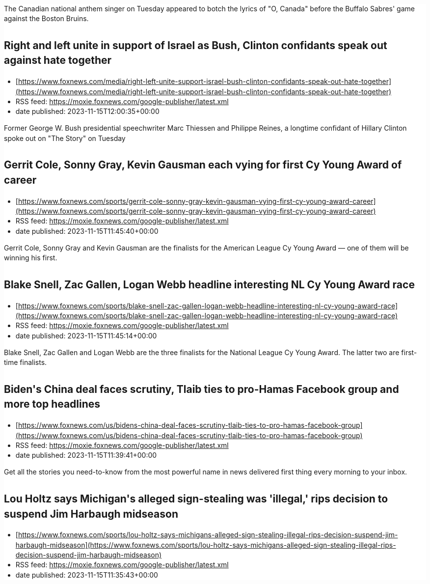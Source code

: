 The Canadian national anthem singer on Tuesday appeared to botch the lyrics of &quot;O, Canada&quot; before the Buffalo Sabres&apos; game against the Boston Bruins.

## Right and left unite in support of Israel as Bush, Clinton confidants speak out against hate together
 - [https://www.foxnews.com/media/right-left-unite-support-israel-bush-clinton-confidants-speak-out-hate-together](https://www.foxnews.com/media/right-left-unite-support-israel-bush-clinton-confidants-speak-out-hate-together)
 - RSS feed: https://moxie.foxnews.com/google-publisher/latest.xml
 - date published: 2023-11-15T12:00:35+00:00

Former George W. Bush presidential speechwriter Marc Thiessen and Philippe Reines, a longtime confidant of Hillary Clinton spoke out on &quot;The Story&quot; on Tuesday

## Gerrit Cole, Sonny Gray, Kevin Gausman each vying for first Cy Young Award of career
 - [https://www.foxnews.com/sports/gerrit-cole-sonny-gray-kevin-gausman-vying-first-cy-young-award-career](https://www.foxnews.com/sports/gerrit-cole-sonny-gray-kevin-gausman-vying-first-cy-young-award-career)
 - RSS feed: https://moxie.foxnews.com/google-publisher/latest.xml
 - date published: 2023-11-15T11:45:40+00:00

Gerrit Cole, Sonny Gray and Kevin Gausman are the finalists for the American League Cy Young Award — one of them will be winning his first.

## Blake Snell, Zac Gallen, Logan Webb headline interesting NL Cy Young Award race
 - [https://www.foxnews.com/sports/blake-snell-zac-gallen-logan-webb-headline-interesting-nl-cy-young-award-race](https://www.foxnews.com/sports/blake-snell-zac-gallen-logan-webb-headline-interesting-nl-cy-young-award-race)
 - RSS feed: https://moxie.foxnews.com/google-publisher/latest.xml
 - date published: 2023-11-15T11:45:14+00:00

Blake Snell, Zac Gallen and Logan Webb are the three finalists for the National League Cy Young Award. The latter two are first-time finalists.

## Biden's China deal faces scrutiny, Tlaib ties to pro-Hamas Facebook group and more top headlines
 - [https://www.foxnews.com/us/bidens-china-deal-faces-scrutiny-tlaib-ties-to-pro-hamas-facebook-group](https://www.foxnews.com/us/bidens-china-deal-faces-scrutiny-tlaib-ties-to-pro-hamas-facebook-group)
 - RSS feed: https://moxie.foxnews.com/google-publisher/latest.xml
 - date published: 2023-11-15T11:39:41+00:00

Get all the stories you need-to-know from the most powerful name in news delivered first thing every morning to your inbox.

## Lou Holtz says Michigan's alleged sign-stealing was 'illegal,' rips decision to suspend Jim Harbaugh midseason
 - [https://www.foxnews.com/sports/lou-holtz-says-michigans-alleged-sign-stealing-illegal-rips-decision-suspend-jim-harbaugh-midseason](https://www.foxnews.com/sports/lou-holtz-says-michigans-alleged-sign-stealing-illegal-rips-decision-suspend-jim-harbaugh-midseason)
 - RSS feed: https://moxie.foxnews.com/google-publisher/latest.xml
 - date published: 2023-11-15T11:35:43+00:00
